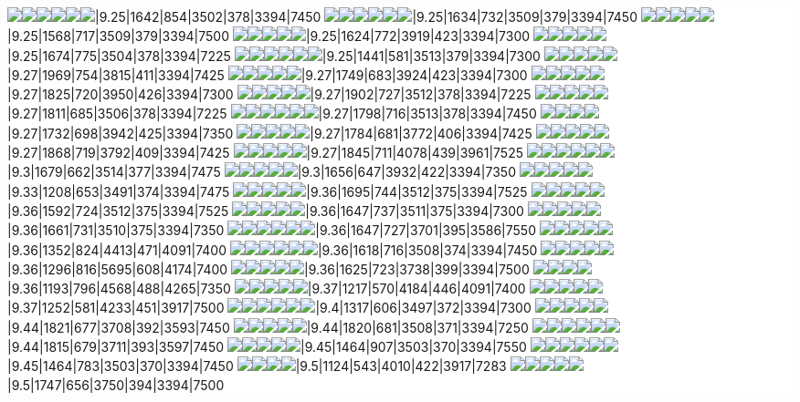 ![](/item/6671.png)![](/item/6695.png)![](/item/1001.png)![](/item/1055.png)![](/item/1036.png)![](/item/1036.png)|9.25|1642|854|3502|378|3394|7450
![](/item/3033.png)![](/item/3094.png)![](/item/1001.png)![](/item/1055.png)![](/item/1036.png)![](/item/1036.png)|9.25|1634|732|3509|379|3394|7450
![](/item/3031.png)![](/item/3094.png)![](/item/1001.png)![](/item/1055.png)![](/item/1036.png)|9.25|1568|717|3509|379|3394|7500
![](/item/3095.png)![](/item/3072.png)![](/item/1001.png)![](/item/1055.png)![](/item/1036.png)|9.25|1624|772|3919|423|3394|7300
![](/item/3095.png)![](/item/6695.png)![](/item/1001.png)![](/item/1055.png)![](/item/1037.png)|9.25|1674|775|3504|378|3394|7225
![](/item/3006.png)![](/item/3046.png)![](/item/1055.png)![](/item/1038.png)![](/item/1038.png)![](/item/1036.png)|9.25|1441|581|3513|379|3394|7300
![](/item/3036.png)![](/item/3156.png)![](/item/1001.png)![](/item/1055.png)![](/item/1037.png)|9.27|1969|754|3815|411|3394|7425
![](/item/6676.png)![](/item/3072.png)![](/item/1001.png)![](/item/1055.png)![](/item/1036.png)|9.27|1749|683|3924|423|3394|7300
![](/item/3033.png)![](/item/3072.png)![](/item/1001.png)![](/item/1055.png)![](/item/1036.png)|9.27|1825|720|3950|426|3394|7300
![](/item/3033.png)![](/item/6695.png)![](/item/1001.png)![](/item/1055.png)![](/item/1037.png)|9.27|1902|727|3512|378|3394|7225
![](/item/6676.png)![](/item/6695.png)![](/item/1001.png)![](/item/1055.png)![](/item/1037.png)|9.27|1811|685|3506|378|3394|7225
![](/item/3036.png)![](/item/3139.png)![](/item/1001.png)![](/item/1055.png)![](/item/1036.png)![](/item/1036.png)|9.27|1798|716|3513|378|3394|7450
![](/item/3031.png)![](/item/3072.png)![](/item/1001.png)![](/item/1055.png)|9.27|1732|698|3942|425|3394|7350
![](/item/6676.png)![](/item/3156.png)![](/item/1001.png)![](/item/1055.png)![](/item/1037.png)|9.27|1784|681|3772|406|3394|7425
![](/item/3033.png)![](/item/3156.png)![](/item/1001.png)![](/item/1055.png)![](/item/1037.png)|9.27|1868|719|3792|409|3394|7425
![](/item/3036.png)![](/item/3814.png)![](/item/1001.png)![](/item/1055.png)![](/item/1037.png)|9.27|1845|711|4078|439|3961|7525
![](/item/3006.png)![](/item/3031.png)![](/item/1055.png)![](/item/1038.png)![](/item/1037.png)![](/item/1036.png)|9.3|1679|662|3514|377|3394|7475
![](/item/3006.png)![](/item/3072.png)![](/item/1055.png)![](/item/1038.png)![](/item/1038.png)|9.3|1656|647|3932|422|3394|7350
![](/item/3085.png)![](/item/3094.png)![](/item/1055.png)![](/item/1037.png)![](/item/1036.png)|9.33|1208|653|3491|374|3394|7475
![](/item/3087.png)![](/item/3004.png)![](/item/1001.png)![](/item/1055.png)![](/item/1037.png)|9.36|1695|744|3512|375|3394|7525
![](/item/3087.png)![](/item/3508.png)![](/item/1001.png)![](/item/1055.png)![](/item/1037.png)|9.36|1592|724|3512|375|3394|7525
![](/item/3087.png)![](/item/6694.png)![](/item/1001.png)![](/item/1055.png)![](/item/1036.png)|9.36|1647|737|3511|375|3394|7300
![](/item/3087.png)![](/item/3179.png)![](/item/1001.png)![](/item/1055.png)![](/item/1038.png)|9.36|1661|731|3510|375|3394|7350
![](/item/3087.png)![](/item/6692.png)![](/item/1001.png)![](/item/1055.png)![](/item/1036.png)![](/item/1036.png)|9.36|1647|727|3701|395|3586|7550
![](/item/3153.png)![](/item/3181.png)![](/item/1001.png)![](/item/1055.png)![](/item/1036.png)|9.36|1352|824|4413|471|4091|7400
![](/item/3087.png)![](/item/6696.png)![](/item/1001.png)![](/item/1055.png)![](/item/1036.png)![](/item/1036.png)|9.36|1618|716|3508|374|3394|7450
![](/item/3153.png)![](/item/3026.png)![](/item/1001.png)![](/item/1055.png)![](/item/1036.png)|9.36|1296|816|5695|608|4174|7400
![](/item/3074.png)![](/item/3087.png)![](/item/1001.png)![](/item/1055.png)![](/item/1036.png)|9.36|1625|723|3738|399|3394|7500
![](/item/3153.png)![](/item/3748.png)![](/item/1001.png)![](/item/1055.png)|9.36|1193|796|4568|488|4265|7350
![](/item/3115.png)![](/item/3071.png)![](/item/1001.png)![](/item/1055.png)![](/item/1036.png)|9.37|1217|570|4184|446|4091|7400
![](/item/3115.png)![](/item/6630.png)![](/item/1001.png)![](/item/1055.png)![](/item/1036.png)|9.37|1252|581|4233|451|3917|7500
![](/item/3006.png)![](/item/3085.png)![](/item/1055.png)![](/item/1038.png)![](/item/1038.png)![](/item/1036.png)|9.4|1317|606|3497|372|3394|7300
![](/item/3179.png)![](/item/6692.png)![](/item/1001.png)![](/item/1055.png)![](/item/1038.png)|9.44|1821|677|3708|392|3593|7450
![](/item/3004.png)![](/item/3179.png)![](/item/1001.png)![](/item/1055.png)![](/item/1038.png)|9.44|1820|681|3508|371|3394|7250
![](/item/3004.png)![](/item/6692.png)![](/item/1001.png)![](/item/1055.png)![](/item/1036.png)![](/item/1036.png)|9.44|1815|679|3711|393|3597|7450
![](/item/6671.png)![](/item/3094.png)![](/item/1055.png)![](/item/1036.png)![](/item/1036.png)|9.45|1464|907|3503|370|3394|7550
![](/item/3095.png)![](/item/3094.png)![](/item/1001.png)![](/item/1055.png)![](/item/1036.png)![](/item/1036.png)|9.45|1464|783|3503|370|3394|7450
![](/item/3115.png)![](/item/3078.png)![](/item/1001.png)![](/item/1055.png)|9.5|1124|543|4010|422|3917|7283
![](/item/3074.png)![](/item/6696.png)![](/item/1001.png)![](/item/1055.png)![](/item/1036.png)|9.5|1747|656|3750|394|3394|7500